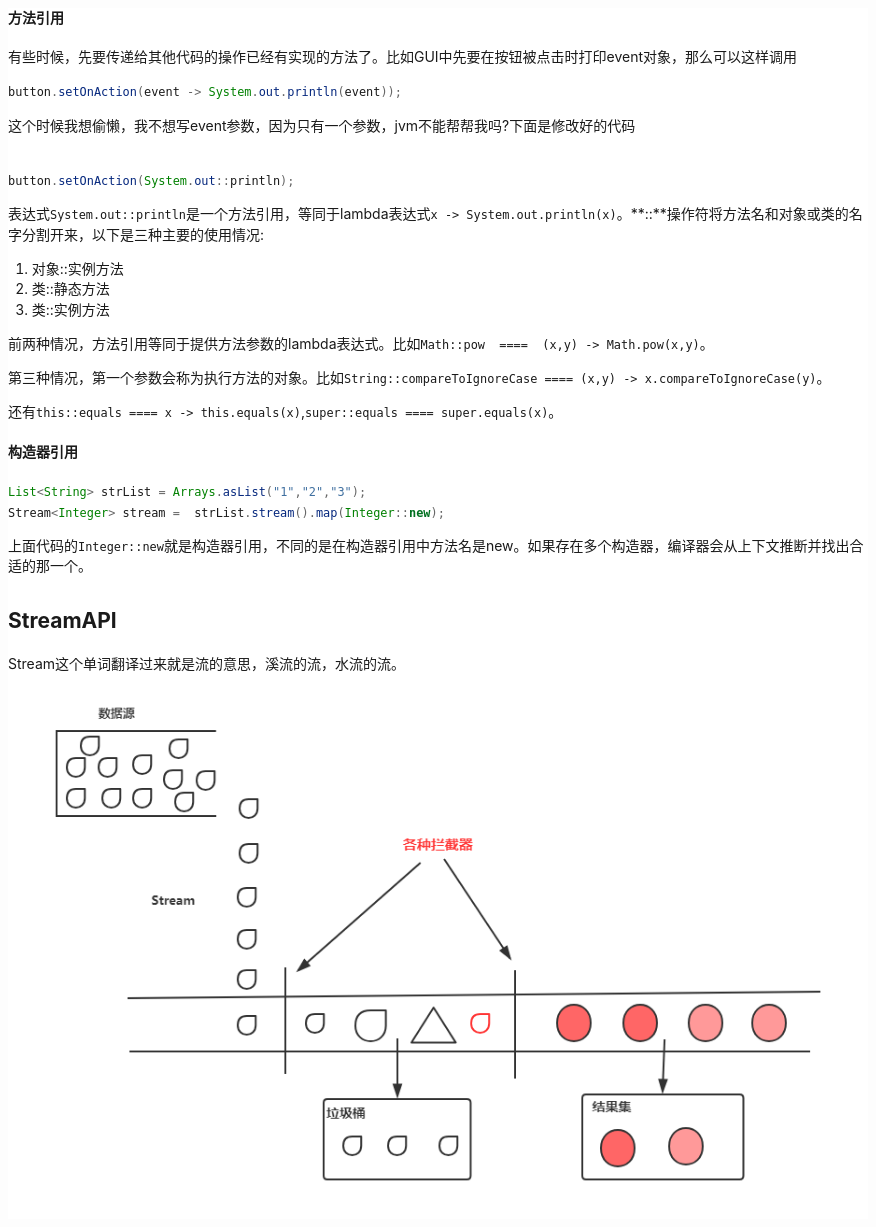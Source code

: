 #### 方法引用

有些时候，先要传递给其他代码的操作已经有实现的方法了。比如GUI中先要在按钮被点击时打印event对象，那么可以这样调用
```java
button.setOnAction(event -> System.out.println(event));
```
这个时候我想偷懒，我不想写event参数，因为只有一个参数，jvm不能帮帮我吗?下面是修改好的代码

```java

button.setOnAction(System.out::println);
```
表达式`System.out::println`是一个方法引用，等同于lambda表达式`x -> System.out.println(x)`。**::**操作符将方法名和对象或类的名字分割开来，以下是三种主要的使用情况:

1. 对象::实例方法
2. 类::静态方法
3. 类::实例方法

前两种情况，方法引用等同于提供方法参数的lambda表达式。比如`Math::pow  ====  (x,y) -> Math.pow(x,y)`。

第三种情况，第一个参数会称为执行方法的对象。比如`String::compareToIgnoreCase ==== (x,y) -> x.compareToIgnoreCase(y)`。


还有`this::equals ==== x -> this.equals(x)`,`super::equals ==== super.equals(x)`。

#### 构造器引用

```java
List<String> strList = Arrays.asList("1","2","3");
Stream<Integer> stream =  strList.stream().map(Integer::new);
```
上面代码的`Integer::new`就是构造器引用，不同的是在构造器引用中方法名是new。如果存在多个构造器，编译器会从上下文推断并找出合适的那一个。


## StreamAPI

Stream这个单词翻译过来就是流的意思，溪流的流，水流的流。

![Stream](/images/java8-stream/stream.png)

